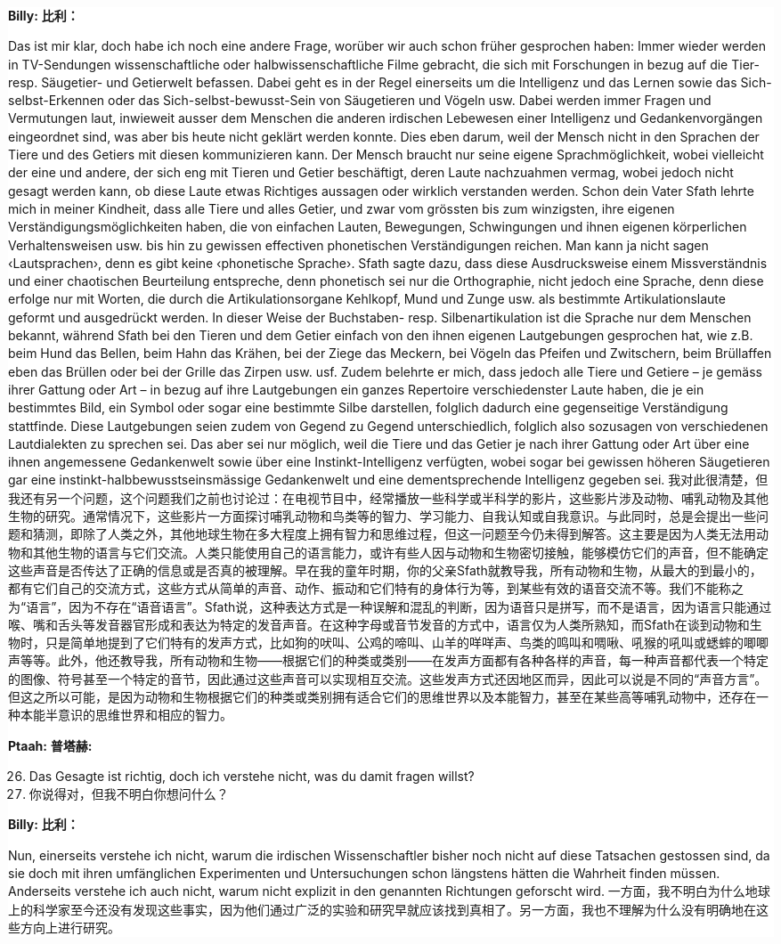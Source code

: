 **Billy:**
**比利：**

Das ist mir klar, doch habe ich noch eine andere Frage, worüber wir auch schon früher gesprochen haben: Immer wieder werden in TV-Sendungen wissenschaftliche oder halbwissenschaftliche Filme gebracht, die sich mit Forschungen in bezug auf die Tier- resp. Säugetier- und Getierwelt befassen. Dabei geht es in der Regel einerseits um die Intelligenz und das Lernen sowie das Sich-selbst-Erkennen oder das Sich-selbst-bewusst-Sein von Säugetieren und Vögeln usw. Dabei werden immer Fragen und Vermutungen laut, inwieweit ausser dem Menschen die anderen irdischen Lebewesen einer Intelligenz und Gedankenvorgängen eingeordnet sind, was aber bis heute nicht geklärt werden konnte. Dies eben darum, weil der Mensch nicht in den Sprachen der Tiere und des Getiers mit diesen kommunizieren kann. Der Mensch braucht nur seine eigene Sprachmöglichkeit, wobei vielleicht der eine und andere, der sich eng mit Tieren und Getier beschäftigt, deren Laute nachzuahmen vermag, wobei jedoch nicht gesagt werden kann, ob diese Laute etwas Richtiges aussagen oder wirklich verstanden werden. Schon dein Vater Sfath lehrte mich in meiner Kindheit, dass alle Tiere und alles Getier, und zwar vom grössten bis zum winzigsten, ihre eigenen Verständigungsmöglichkeiten haben, die von einfachen Lauten, Bewegungen, Schwingungen und ihnen eigenen körperlichen Verhaltensweisen usw. bis hin zu gewissen effectiven phonetischen Verständigungen reichen. Man kann ja nicht sagen ‹Lautsprachen›, denn es gibt keine ‹phonetische Sprache›. Sfath sagte dazu, dass diese Ausdrucksweise einem Missverständnis und einer chaotischen Beurteilung entspreche, denn phonetisch sei nur die Orthographie, nicht jedoch eine Sprache, denn diese erfolge nur mit Worten, die durch die Artikulationsorgane Kehlkopf, Mund und Zunge usw. als bestimmte Artikulationslaute geformt und ausgedrückt werden. In dieser Weise der Buchstaben- resp. Silbenartikulation ist die Sprache nur dem Menschen bekannt, während Sfath bei den Tieren und dem Getier einfach von den ihnen eigenen Lautgebungen gesprochen hat, wie z.B. beim Hund das Bellen, beim Hahn das Krähen, bei der Ziege das Meckern, bei Vögeln das Pfeifen und Zwitschern, beim Brüllaffen eben das Brüllen oder bei der Grille das Zirpen usw. usf. Zudem belehrte er mich, dass jedoch alle Tiere und Getiere – je gemäss ihrer Gattung oder Art – in bezug auf ihre Lautgebungen ein ganzes Repertoire verschiedenster Laute haben, die je ein bestimmtes Bild, ein Symbol oder sogar eine bestimmte Silbe darstellen, folglich dadurch eine gegenseitige Verständigung stattfinde. Diese Lautgebungen seien zudem von Gegend zu Gegend unterschiedlich, folglich also sozusagen von verschiedenen Lautdialekten zu sprechen sei. Das aber sei nur möglich, weil die Tiere und das Getier je nach ihrer Gattung oder Art über eine ihnen angemessene Gedankenwelt sowie über eine Instinkt-Intelligenz verfügten, wobei sogar bei gewissen höheren Säugetieren gar eine instinkt-halbbewusstseinsmässige Gedankenwelt und eine dementsprechende Intelligenz gegeben sei.
我对此很清楚，但我还有另一个问题，这个问题我们之前也讨论过：在电视节目中，经常播放一些科学或半科学的影片，这些影片涉及动物、哺乳动物及其他生物的研究。通常情况下，这些影片一方面探讨哺乳动物和鸟类等的智力、学习能力、自我认知或自我意识。与此同时，总是会提出一些问题和猜测，即除了人类之外，其他地球生物在多大程度上拥有智力和思维过程，但这一问题至今仍未得到解答。这主要是因为人类无法用动物和其他生物的语言与它们交流。人类只能使用自己的语言能力，或许有些人因与动物和生物密切接触，能够模仿它们的声音，但不能确定这些声音是否传达了正确的信息或是否真的被理解。早在我的童年时期，你的父亲Sfath就教导我，所有动物和生物，从最大的到最小的，都有它们自己的交流方式，这些方式从简单的声音、动作、振动和它们特有的身体行为等，到某些有效的语音交流不等。我们不能称之为“语言”，因为不存在“语音语言”。Sfath说，这种表达方式是一种误解和混乱的判断，因为语音只是拼写，而不是语言，因为语言只能通过喉、嘴和舌头等发音器官形成和表达为特定的发音声音。在这种字母或音节发音的方式中，语言仅为人类所熟知，而Sfath在谈到动物和生物时，只是简单地提到了它们特有的发声方式，比如狗的吠叫、公鸡的啼叫、山羊的咩咩声、鸟类的鸣叫和啁啾、吼猴的吼叫或蟋蟀的唧唧声等等。此外，他还教导我，所有动物和生物——根据它们的种类或类别——在发声方面都有各种各样的声音，每一种声音都代表一个特定的图像、符号甚至一个特定的音节，因此通过这些声音可以实现相互交流。这些发声方式还因地区而异，因此可以说是不同的“声音方言”。但这之所以可能，是因为动物和生物根据它们的种类或类别拥有适合它们的思维世界以及本能智力，甚至在某些高等哺乳动物中，还存在一种本能半意识的思维世界和相应的智力。

**Ptaah:**
**普塔赫:**

26. Das Gesagte ist richtig, doch ich verstehe nicht, was du damit fragen willst?
26. 你说得对，但我不明白你想问什么？

**Billy:**
**比利：**

Nun, einerseits verstehe ich nicht, warum die irdischen Wissenschaftler bisher noch nicht auf diese Tatsachen gestossen sind, da sie doch mit ihren umfänglichen Experimenten und Untersuchungen schon längstens hätten die Wahrheit finden müssen. Anderseits verstehe ich auch nicht, warum nicht explizit in den genannten Richtungen geforscht wird.
一方面，我不明白为什么地球上的科学家至今还没有发现这些事实，因为他们通过广泛的实验和研究早就应该找到真相了。另一方面，我也不理解为什么没有明确地在这些方向上进行研究。
